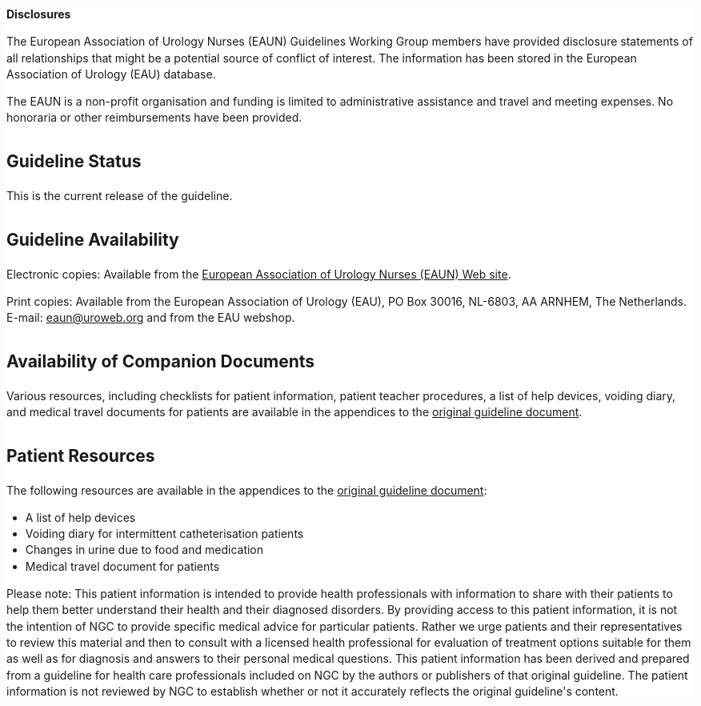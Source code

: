 

 **Disclosures**

The European Association of Urology Nurses (EAUN) Guidelines Working Group members have provided disclosure statements of all relationships that might be a potential source of conflict of interest. The information has been stored in the European Association of Urology (EAU) database.

The EAUN is a non-profit organisation and funding is limited to administrative assistance and travel and meeting expenses. No honoraria or other reimbursements have been provided.

## Guideline Status



This is the current release of the guideline.

## Guideline Availability



Electronic copies: Available from the [European Association of Urology Nurses (EAUN) Web site](http://nurses.uroweb.org/guideline/catheterisation-urethral-intermittent-in-adults/ "European Association of Urology Nurses \(EAUN\) Web site"). 

Print copies: Available from the European Association of Urology (EAU), PO Box 30016, NL-6803, AA ARNHEM, The Netherlands. E-mail: [eaun@uroweb.org](mailto:eaun@uroweb.org) and from the EAU webshop.

## Availability of Companion Documents



Various resources, including checklists for patient information, patient teacher procedures, a list of help devices, voiding diary, and medical travel documents for patients are available in the appendices to the [original guideline document](http://nurses.uroweb.org/guideline/catheterisation-urethral-intermittent-in-adults/ "EAUN Web site").

## Patient Resources



The following resources are available in the appendices to the [original guideline document](http://nurses.uroweb.org/guideline/catheterisation-urethral-intermittent-in-adults/ "EAUN Web site"):

  * A list of help devices 
  * Voiding diary for intermittent catheterisation patients 
  * Changes in urine due to food and medication 
  * Medical travel document for patients 



Please note: This patient information is intended to provide health professionals with information to share with their patients to help them better understand their health and their diagnosed disorders. By providing access to this patient information, it is not the intention of NGC to provide specific medical advice for particular patients. Rather we urge patients and their representatives to review this material and then to consult with a licensed health professional for evaluation of treatment options suitable for them as well as for diagnosis and answers to their personal medical questions. This patient information has been derived and prepared from a guideline for health care professionals included on NGC by the authors or publishers of that original guideline. The patient information is not reviewed by NGC to establish whether or not it accurately reflects the original guideline's content.
